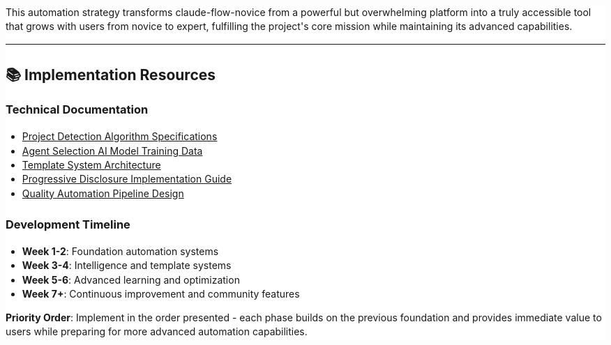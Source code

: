 This automation strategy transforms claude-flow-novice from a powerful but overwhelming platform into a truly accessible tool that grows with users from novice to expert, fulfilling the project's core mission while maintaining its advanced capabilities.

---

## 📚 Implementation Resources

### Technical Documentation
- [Project Detection Algorithm Specifications](./automation/project-detection-specs.md)
- [Agent Selection AI Model Training Data](./automation/agent-selection-training.md)
- [Template System Architecture](./automation/template-system-design.md)
- [Progressive Disclosure Implementation Guide](./automation/progressive-disclosure-guide.md)
- [Quality Automation Pipeline Design](./automation/quality-automation-specs.md)

### Development Timeline
- **Week 1-2**: Foundation automation systems
- **Week 3-4**: Intelligence and template systems
- **Week 5-6**: Advanced learning and optimization
- **Week 7+**: Continuous improvement and community features

**Priority Order**: Implement in the order presented - each phase builds on the previous foundation and provides immediate value to users while preparing for more advanced automation capabilities.